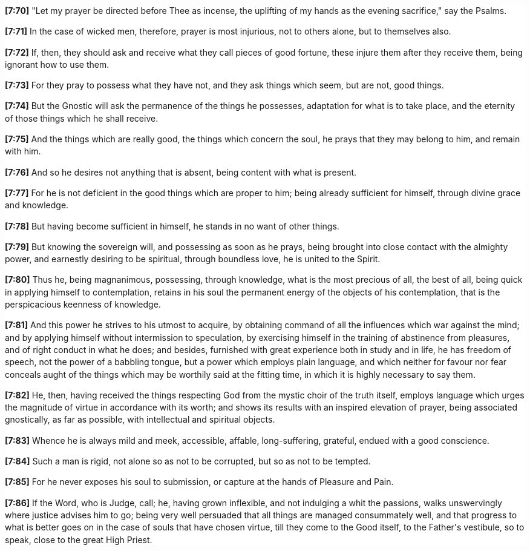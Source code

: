 **[7:70]** "Let my prayer be directed before Thee as incense, the uplifting of my hands as the evening sacrifice," say the Psalms.

**[7:71]** In the case of wicked men, therefore, prayer is most injurious, not to others alone, but to themselves also.

**[7:72]** If, then, they should ask and receive what they call pieces of good fortune, these injure them after they receive them, being ignorant how to use them.

**[7:73]** For they pray to possess what they have not, and they ask things which seem, but are not, good things.

**[7:74]** But the Gnostic will ask the permanence of the things he possesses, adaptation for what is to take place, and the eternity of those things which he shall receive.

**[7:75]** And the things which are really good, the things which concern the soul, he prays that they may belong to him, and remain with him.

**[7:76]** And so he desires not anything that is absent, being content with what is present.

**[7:77]** For he is not deficient in the good things which are proper to him; being already sufficient for himself, through divine grace and knowledge.

**[7:78]** But having become sufficient in himself, he stands in no want of other things.

**[7:79]** But knowing the sovereign will, and possessing as soon as he prays, being brought into close contact with the almighty power, and earnestly desiring to be spiritual, through boundless love, he is united to the Spirit.

**[7:80]** Thus he, being magnanimous, possessing, through knowledge, what is the most precious of all, the best of all, being quick in applying himself to contemplation, retains in his soul the permanent energy of the objects of his contemplation, that is the perspicacious keenness of knowledge.

**[7:81]** And this power he strives to his utmost to acquire, by obtaining command of all the influences which war against the mind; and by applying himself without intermission to speculation, by exercising himself in the training of abstinence from pleasures, and of right conduct in what he does; and besides, furnished with great experience both in study and in life, he has freedom of speech, not the power of a babbling tongue, but a power which employs plain language, and which neither for favour nor fear conceals aught of the things which may be worthily said at the fitting time, in which it is highly necessary to say them.

**[7:82]** He, then, having received the things respecting God from the mystic choir of the truth itself, employs language which urges the magnitude of virtue in accordance with its worth; and shows its results with an inspired elevation of prayer, being associated gnostically, as far as possible, with intellectual and spiritual objects.

**[7:83]** Whence he is always mild and meek, accessible, affable, long-suffering, grateful, endued with a good conscience.

**[7:84]** Such a man is rigid, not alone so as not to be corrupted, but so as not to be tempted.

**[7:85]** For he never exposes his soul to submission, or capture at the hands of Pleasure and Pain.

**[7:86]** If the Word, who is Judge, call; he, having grown inflexible, and not indulging a whit the passions, walks unswervingly where justice advises him to go; being very well persuaded that all things are managed consummately well,  and that progress to what is better goes on in the case of souls that have chosen virtue, till they come to the Good itself, to the Father's vestibule, so to speak, close to the great High Priest.
